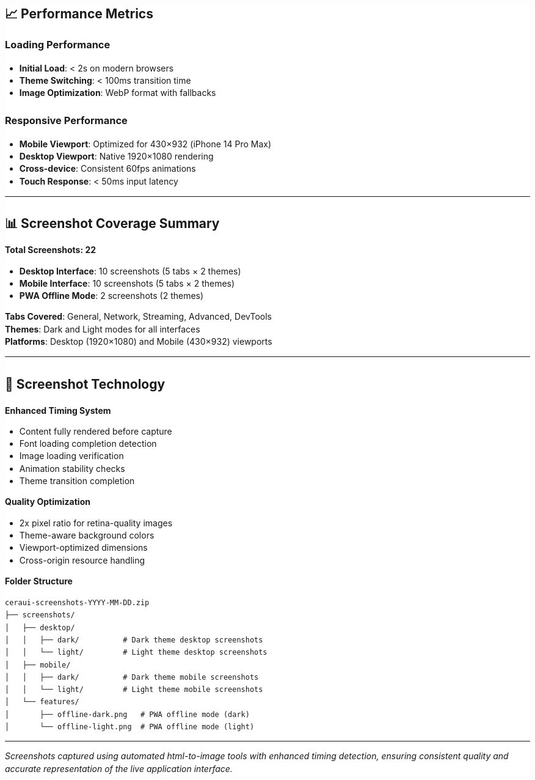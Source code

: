 ## 📈 Performance Metrics

### **Loading Performance**
- **Initial Load**: < 2s on modern browsers
- **Theme Switching**: < 100ms transition time
- **Image Optimization**: WebP format with fallbacks

### **Responsive Performance**
- **Mobile Viewport**: Optimized for 430×932 (iPhone 14 Pro Max)
- **Desktop Viewport**: Native 1920×1080 rendering
- **Cross-device**: Consistent 60fps animations
- **Touch Response**: < 50ms input latency

---

## 📊 Screenshot Coverage Summary

**Total Screenshots: 22**
- **Desktop Interface**: 10 screenshots (5 tabs × 2 themes)
- **Mobile Interface**: 10 screenshots (5 tabs × 2 themes)  
- **PWA Offline Mode**: 2 screenshots (2 themes)

**Tabs Covered**: General, Network, Streaming, Advanced, DevTools  
**Themes**: Dark and Light modes for all interfaces  
**Platforms**: Desktop (1920×1080) and Mobile (430×932) viewports

---

## 🔧 Screenshot Technology

**Enhanced Timing System**
- Content fully rendered before capture
- Font loading completion detection
- Image loading verification
- Animation stability checks
- Theme transition completion

**Quality Optimization**
- 2x pixel ratio for retina-quality images
- Theme-aware background colors
- Viewport-optimized dimensions
- Cross-origin resource handling

**Folder Structure**
```
ceraui-screenshots-YYYY-MM-DD.zip
├── screenshots/
│   ├── desktop/
│   │   ├── dark/          # Dark theme desktop screenshots
│   │   └── light/         # Light theme desktop screenshots
│   ├── mobile/
│   │   ├── dark/          # Dark theme mobile screenshots
│   │   └── light/         # Light theme mobile screenshots
│   └── features/
│       ├── offline-dark.png   # PWA offline mode (dark)
│       └── offline-light.png  # PWA offline mode (light)
```

---

*Screenshots captured using automated html-to-image tools with enhanced timing detection, ensuring consistent quality and accurate representation of the live application interface.*